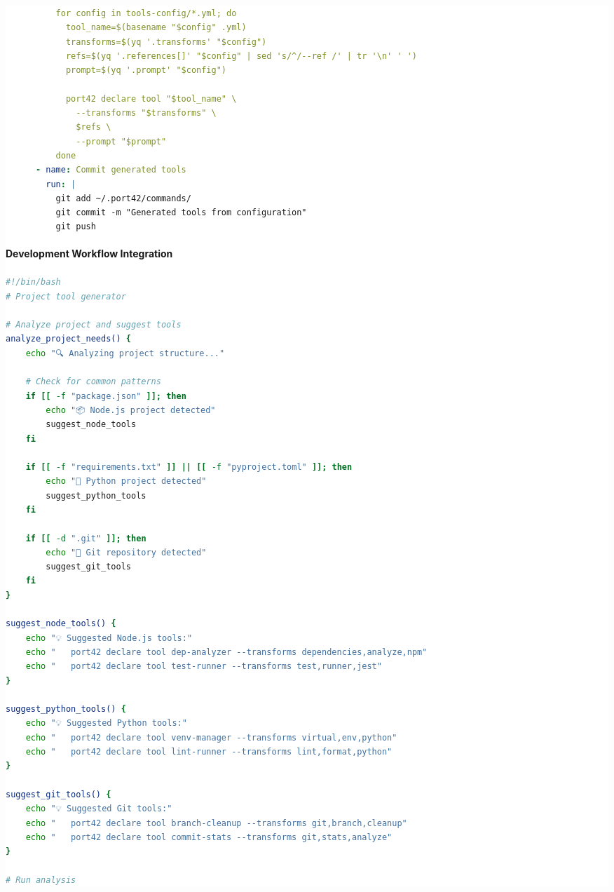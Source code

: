 ```yaml
          for config in tools-config/*.yml; do
            tool_name=$(basename "$config" .yml)
            transforms=$(yq '.transforms' "$config")
            refs=$(yq '.references[]' "$config" | sed 's/^/--ref /' | tr '\n' ' ')
            prompt=$(yq '.prompt' "$config")
            
            port42 declare tool "$tool_name" \
              --transforms "$transforms" \
              $refs \
              --prompt "$prompt"
          done
      - name: Commit generated tools
        run: |
          git add ~/.port42/commands/
          git commit -m "Generated tools from configuration"
          git push
```

#### Development Workflow Integration  
```bash
#!/bin/bash
# Project tool generator

# Analyze project and suggest tools
analyze_project_needs() {
    echo "🔍 Analyzing project structure..."
    
    # Check for common patterns
    if [[ -f "package.json" ]]; then
        echo "📦 Node.js project detected"
        suggest_node_tools
    fi
    
    if [[ -f "requirements.txt" ]] || [[ -f "pyproject.toml" ]]; then
        echo "🐍 Python project detected"  
        suggest_python_tools
    fi
    
    if [[ -d ".git" ]]; then
        echo "📝 Git repository detected"
        suggest_git_tools
    fi
}

suggest_node_tools() {
    echo "💡 Suggested Node.js tools:"
    echo "   port42 declare tool dep-analyzer --transforms dependencies,analyze,npm"
    echo "   port42 declare tool test-runner --transforms test,runner,jest"
}

suggest_python_tools() {
    echo "💡 Suggested Python tools:"  
    echo "   port42 declare tool venv-manager --transforms virtual,env,python"
    echo "   port42 declare tool lint-runner --transforms lint,format,python"
}

suggest_git_tools() {
    echo "💡 Suggested Git tools:"
    echo "   port42 declare tool branch-cleanup --transforms git,branch,cleanup"  
    echo "   port42 declare tool commit-stats --transforms git,stats,analyze"
}

# Run analysis
```